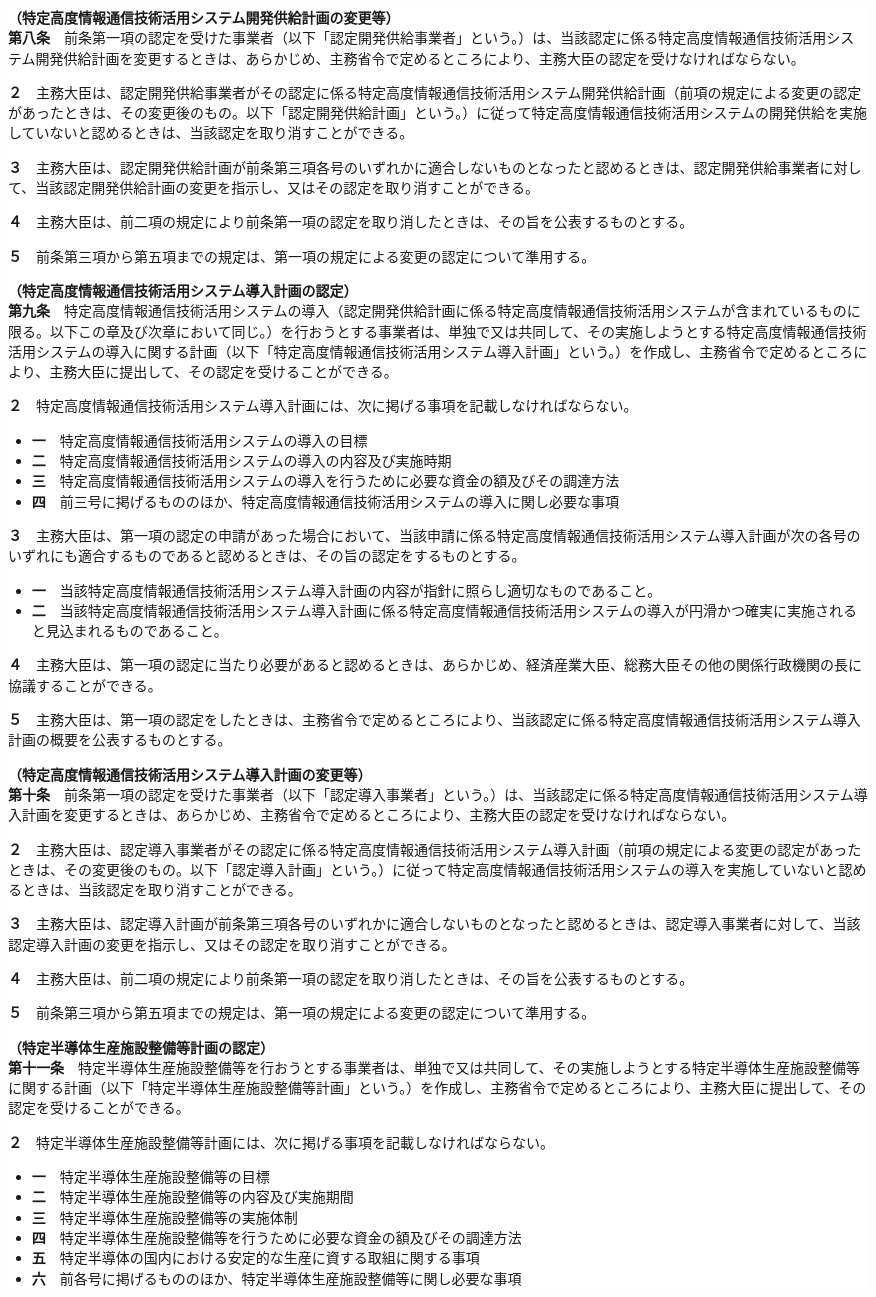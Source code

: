 **（特定高度情報通信技術活用システム開発供給計画の変更等）**  
**第八条**　前条第一項の認定を受けた事業者（以下「認定開発供給事業者」という。）は、当該認定に係る特定高度情報通信技術活用システム開発供給計画を変更するときは、あらかじめ、主務省令で定めるところにより、主務大臣の認定を受けなければならない。  
  
**２**　主務大臣は、認定開発供給事業者がその認定に係る特定高度情報通信技術活用システム開発供給計画（前項の規定による変更の認定があったときは、その変更後のもの。以下「認定開発供給計画」という。）に従って特定高度情報通信技術活用システムの開発供給を実施していないと認めるときは、当該認定を取り消すことができる。  
  
**３**　主務大臣は、認定開発供給計画が前条第三項各号のいずれかに適合しないものとなったと認めるときは、認定開発供給事業者に対して、当該認定開発供給計画の変更を指示し、又はその認定を取り消すことができる。  
  
**４**　主務大臣は、前二項の規定により前条第一項の認定を取り消したときは、その旨を公表するものとする。  
  
**５**　前条第三項から第五項までの規定は、第一項の規定による変更の認定について準用する。  
  
**（特定高度情報通信技術活用システム導入計画の認定）**  
**第九条**　特定高度情報通信技術活用システムの導入（認定開発供給計画に係る特定高度情報通信技術活用システムが含まれているものに限る。以下この章及び次章において同じ。）を行おうとする事業者は、単独で又は共同して、その実施しようとする特定高度情報通信技術活用システムの導入に関する計画（以下「特定高度情報通信技術活用システム導入計画」という。）を作成し、主務省令で定めるところにより、主務大臣に提出して、その認定を受けることができる。  
  
**２**　特定高度情報通信技術活用システム導入計画には、次に掲げる事項を記載しなければならない。  
* **一**　特定高度情報通信技術活用システムの導入の目標  
* **二**　特定高度情報通信技術活用システムの導入の内容及び実施時期  
* **三**　特定高度情報通信技術活用システムの導入を行うために必要な資金の額及びその調達方法  
* **四**　前三号に掲げるもののほか、特定高度情報通信技術活用システムの導入に関し必要な事項  
  
**３**　主務大臣は、第一項の認定の申請があった場合において、当該申請に係る特定高度情報通信技術活用システム導入計画が次の各号のいずれにも適合するものであると認めるときは、その旨の認定をするものとする。  
* **一**　当該特定高度情報通信技術活用システム導入計画の内容が指針に照らし適切なものであること。  
* **二**　当該特定高度情報通信技術活用システム導入計画に係る特定高度情報通信技術活用システムの導入が円滑かつ確実に実施されると見込まれるものであること。  
  
**４**　主務大臣は、第一項の認定に当たり必要があると認めるときは、あらかじめ、経済産業大臣、総務大臣その他の関係行政機関の長に協議することができる。  
  
**５**　主務大臣は、第一項の認定をしたときは、主務省令で定めるところにより、当該認定に係る特定高度情報通信技術活用システム導入計画の概要を公表するものとする。  
  
**（特定高度情報通信技術活用システム導入計画の変更等）**  
**第十条**　前条第一項の認定を受けた事業者（以下「認定導入事業者」という。）は、当該認定に係る特定高度情報通信技術活用システム導入計画を変更するときは、あらかじめ、主務省令で定めるところにより、主務大臣の認定を受けなければならない。  
  
**２**　主務大臣は、認定導入事業者がその認定に係る特定高度情報通信技術活用システム導入計画（前項の規定による変更の認定があったときは、その変更後のもの。以下「認定導入計画」という。）に従って特定高度情報通信技術活用システムの導入を実施していないと認めるときは、当該認定を取り消すことができる。  
  
**３**　主務大臣は、認定導入計画が前条第三項各号のいずれかに適合しないものとなったと認めるときは、認定導入事業者に対して、当該認定導入計画の変更を指示し、又はその認定を取り消すことができる。  
  
**４**　主務大臣は、前二項の規定により前条第一項の認定を取り消したときは、その旨を公表するものとする。  
  
**５**　前条第三項から第五項までの規定は、第一項の規定による変更の認定について準用する。  
  
**（特定半導体生産施設整備等計画の認定）**  
**第十一条**　特定半導体生産施設整備等を行おうとする事業者は、単独で又は共同して、その実施しようとする特定半導体生産施設整備等に関する計画（以下「特定半導体生産施設整備等計画」という。）を作成し、主務省令で定めるところにより、主務大臣に提出して、その認定を受けることができる。  
  
**２**　特定半導体生産施設整備等計画には、次に掲げる事項を記載しなければならない。  
* **一**　特定半導体生産施設整備等の目標  
* **二**　特定半導体生産施設整備等の内容及び実施期間  
* **三**　特定半導体生産施設整備等の実施体制  
* **四**　特定半導体生産施設整備等を行うために必要な資金の額及びその調達方法  
* **五**　特定半導体の国内における安定的な生産に資する取組に関する事項  
* **六**　前各号に掲げるもののほか、特定半導体生産施設整備等に関し必要な事項  
  